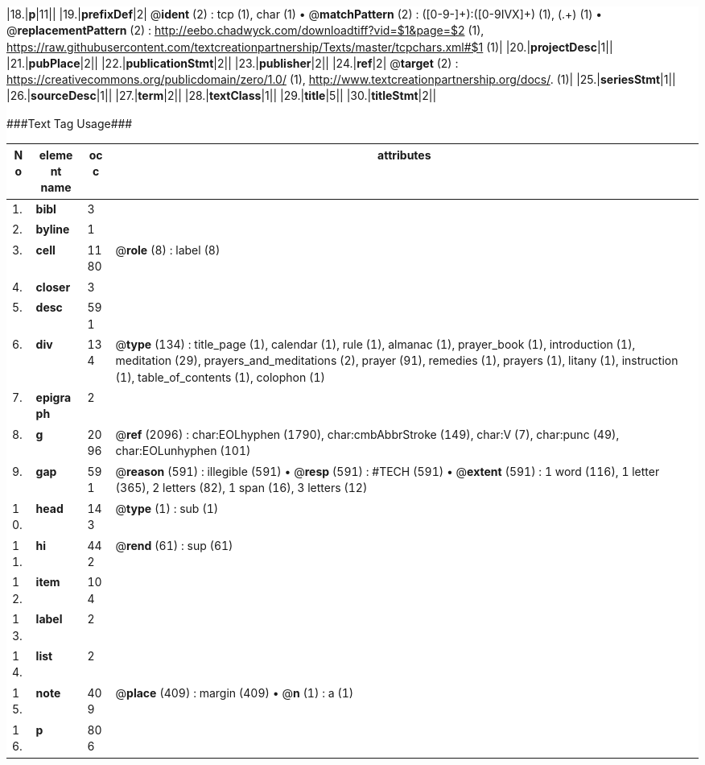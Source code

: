 |18.|__p__|11||
|19.|__prefixDef__|2| @__ident__ (2) : tcp (1), char (1)  •  @__matchPattern__ (2) : ([0-9\-]+):([0-9IVX]+) (1), (.+) (1)  •  @__replacementPattern__ (2) : http://eebo.chadwyck.com/downloadtiff?vid=$1&page=$2 (1), https://raw.githubusercontent.com/textcreationpartnership/Texts/master/tcpchars.xml#$1 (1)|
|20.|__projectDesc__|1||
|21.|__pubPlace__|2||
|22.|__publicationStmt__|2||
|23.|__publisher__|2||
|24.|__ref__|2| @__target__ (2) : https://creativecommons.org/publicdomain/zero/1.0/ (1), http://www.textcreationpartnership.org/docs/. (1)|
|25.|__seriesStmt__|1||
|26.|__sourceDesc__|1||
|27.|__term__|2||
|28.|__textClass__|1||
|29.|__title__|5||
|30.|__titleStmt__|2||


###Text Tag Usage###

|No|element name|occ|attributes|
|---|---|---|---|
|1.|__bibl__|3||
|2.|__byline__|1||
|3.|__cell__|1180| @__role__ (8) : label (8)|
|4.|__closer__|3||
|5.|__desc__|591||
|6.|__div__|134| @__type__ (134) : title_page (1), calendar (1), rule (1), almanac (1), prayer_book (1), introduction (1), meditation (29), prayers_and_meditations (2), prayer (91), remedies (1), prayers (1), litany (1), instruction (1), table_of_contents (1), colophon (1)|
|7.|__epigraph__|2||
|8.|__g__|2096| @__ref__ (2096) : char:EOLhyphen (1790), char:cmbAbbrStroke (149), char:V (7), char:punc (49), char:EOLunhyphen (101)|
|9.|__gap__|591| @__reason__ (591) : illegible (591)  •  @__resp__ (591) : #TECH (591)  •  @__extent__ (591) : 1 word (116), 1 letter (365), 2 letters (82), 1 span (16), 3 letters (12)|
|10.|__head__|143| @__type__ (1) : sub (1)|
|11.|__hi__|442| @__rend__ (61) : sup (61)|
|12.|__item__|104||
|13.|__label__|2||
|14.|__list__|2||
|15.|__note__|409| @__place__ (409) : margin (409)  •  @__n__ (1) : a (1)|
|16.|__p__|806||